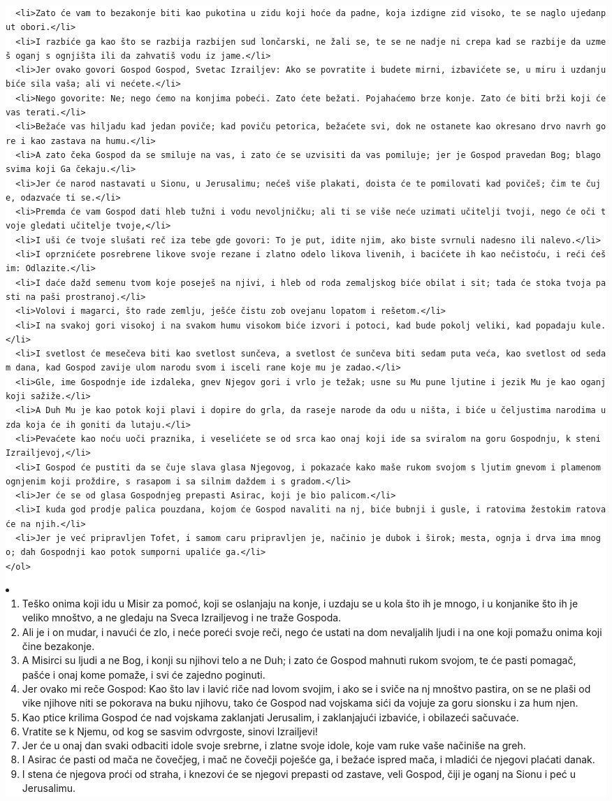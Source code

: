      <li>Zato će vam to bezakonje biti kao pukotina u zidu koji hoće da padne, koja izdigne zid visoko, te se naglo ujedanput obori.</li>
      <li>I razbiće ga kao što se razbija razbijen sud lončarski, ne žali se, te se ne nadje ni crepa kad se razbije da uzmeš oganj s ognjišta ili da zahvatiš vodu iz jame.</li>
      <li>Jer ovako govori Gospod Gospod, Svetac Izrailjev: Ako se povratite i budete mirni, izbavićete se, u miru i uzdanju biće sila vaša; ali vi nećete.</li>
      <li>Nego govorite: Ne; nego ćemo na konjima pobeći. Zato ćete bežati. Pojahaćemo brze konje. Zato će biti brži koji će vas terati.</li>
      <li>Bežaće vas hiljadu kad jedan poviče; kad poviču petorica, bežaćete svi, dok ne ostanete kao okresano drvo navrh gore i kao zastava na humu.</li>
      <li>A zato čeka Gospod da se smiluje na vas, i zato će se uzvisiti da vas pomiluje; jer je Gospod pravedan Bog; blago svima koji Ga čekaju.</li>
      <li>Jer će narod nastavati u Sionu, u Jerusalimu; nećeš više plakati, doista će te pomilovati kad povičeš; čim te čuje, odazvaće ti se.</li>
      <li>Premda će vam Gospod dati hleb tužni i vodu nevoljničku; ali ti se više neće uzimati učitelji tvoji, nego će oči tvoje gledati učitelje tvoje,</li>
      <li>I uši će tvoje slušati reč iza tebe gde govori: To je put, idite njim, ako biste svrnuli nadesno ili nalevo.</li>
      <li>I oprznićete posrebrene likove svoje rezane i zlatno odelo likova livenih, i bacićete ih kao nečistoću, i reći ćeš im: Odlazite.</li>
      <li>I daće dažd semenu tvom koje poseješ na njivi, i hleb od roda zemaljskog biće obilat i sit; tada će stoka tvoja pasti na paši prostranoj.</li>
      <li>Volovi i magarci, što rade zemlju, ješće čistu zob ovejanu lopatom i rešetom.</li>
      <li>I na svakoj gori visokoj i na svakom humu visokom biće izvori i potoci, kad bude pokolj veliki, kad popadaju kule.</li>
      <li>I svetlost će mesečeva biti kao svetlost sunčeva, a svetlost će sunčeva biti sedam puta veća, kao svetlost od sedam dana, kad Gospod zavije ulom narodu svom i isceli rane koje mu je zadao.</li>
      <li>Gle, ime Gospodnje ide izdaleka, gnev Njegov gori i vrlo je težak; usne su Mu pune ljutine i jezik Mu je kao oganj koji sažiže.</li>
      <li>A Duh Mu je kao potok koji plavi i dopire do grla, da raseje narode da odu u ništa, i biće u čeljustima narodima uzda koja će ih goniti da lutaju.</li>
      <li>Pevaćete kao noću uoči praznika, i veselićete se od srca kao onaj koji ide sa sviralom na goru Gospodnju, k steni Izrailjevoj,</li>
      <li>I Gospod će pustiti da se čuje slava glasa Njegovog, i pokazaće kako maše rukom svojom s ljutim gnevom i plamenom ognjenim koji proždire, s rasapom i sa silnim daždem i s gradom.</li>
      <li>Jer će se od glasa Gospodnjeg prepasti Asirac, koji je bio palicom.</li>
      <li>I kuda god prodje palica pouzdana, kojom će Gospod navaliti na nj, biće bubnji i gusle, i ratovima žestokim ratovaće na njih.</li>
      <li>Jer je već pripravljen Tofet, i samom caru pripravljen je, načinio je dubok i širok; mesta, ognja i drva ima mnogo; dah Gospodnji kao potok sumporni upaliće ga.</li>
    </ol>
  </li>
  <li>
    <ol>
      <li>Teško onima koji idu u Misir za pomoć, koji se oslanjaju na konje, i uzdaju se u kola što ih je mnogo, i u konjanike što ih je veliko mnoštvo, a ne gledaju na Sveca Izrailjevog i ne traže Gospoda.</li>
      <li>Ali je i on mudar, i navući će zlo, i neće poreći svoje reči, nego će ustati na dom nevaljalih ljudi i na one koji pomažu onima koji čine bezakonje.</li>
      <li>A Misirci su ljudi a ne Bog, i konji su njihovi telo a ne Duh; i zato će Gospod mahnuti rukom svojom, te će pasti pomagač, pašće i onaj kome pomaže, i svi će zajedno poginuti.</li>
      <li>Jer ovako mi reče Gospod: Kao što lav i lavić riče nad lovom svojim, i ako se i sviče na nj mnoštvo pastira, on se ne plaši od vike njihove niti se pokorava na buku njihovu, tako će Gospod nad vojskama sići da vojuje za goru sionsku i za hum njen.</li>
      <li>Kao ptice krilima Gospod će nad vojskama zaklanjati Jerusalim, i zaklanjajući izbaviće, i obilazeći sačuvaće.</li>
      <li>Vratite se k Njemu, od kog se sasvim odvrgoste, sinovi Izrailjevi!</li>
      <li>Jer će u onaj dan svaki odbaciti idole svoje srebrne, i zlatne svoje idole, koje vam ruke vaše načiniše na greh.</li>
      <li>I Asirac će pasti od mača ne čovečjeg, i mač ne čovečji poješće ga, i bežaće ispred mača, i mladići će njegovi plaćati danak.</li>
      <li>I stena će njegova proći od straha, i knezovi će se njegovi prepasti od zastave, veli Gospod, čiji je oganj na Sionu i peć u Jerusalimu.</li>
    </ol>